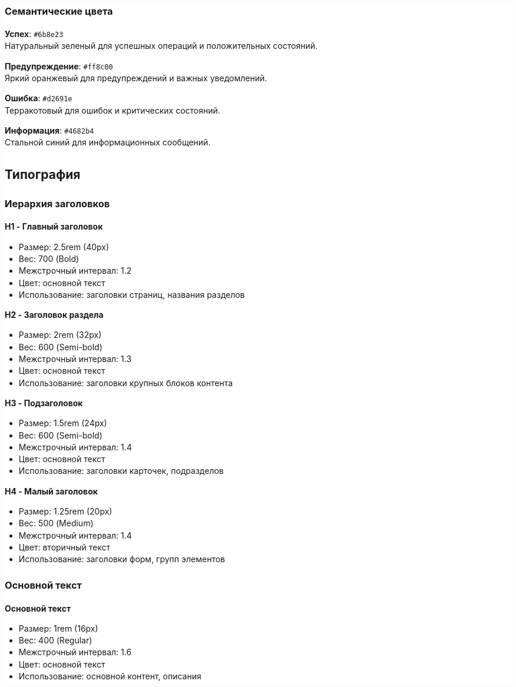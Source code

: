### Семантические цвета

**Успех**: `#6b8e23`  
Натуральный зеленый для успешных операций и положительных состояний.

**Предупреждение**: `#ff8c00`  
Яркий оранжевый для предупреждений и важных уведомлений.

**Ошибка**: `#d2691e`  
Терракотовый для ошибок и критических состояний.

**Информация**: `#4682b4`  
Стальной синий для информационных сообщений.

## Типография

### Иерархия заголовков

**H1 - Главный заголовок**
- Размер: 2.5rem (40px)
- Вес: 700 (Bold)
- Межстрочный интервал: 1.2
- Цвет: основной текст
- Использование: заголовки страниц, названия разделов

**H2 - Заголовок раздела**
- Размер: 2rem (32px)
- Вес: 600 (Semi-bold)
- Межстрочный интервал: 1.3
- Цвет: основной текст
- Использование: заголовки крупных блоков контента

**H3 - Подзаголовок**
- Размер: 1.5rem (24px)
- Вес: 600 (Semi-bold)
- Межстрочный интервал: 1.4
- Цвет: основной текст
- Использование: заголовки карточек, подразделов

**H4 - Малый заголовок**
- Размер: 1.25rem (20px)
- Вес: 500 (Medium)
- Межстрочный интервал: 1.4
- Цвет: вторичный текст
- Использование: заголовки форм, групп элементов

### Основной текст

**Основной текст**
- Размер: 1rem (16px)
- Вес: 400 (Regular)
- Межстрочный интервал: 1.6
- Цвет: основной текст
- Использование: основной контент, описания

